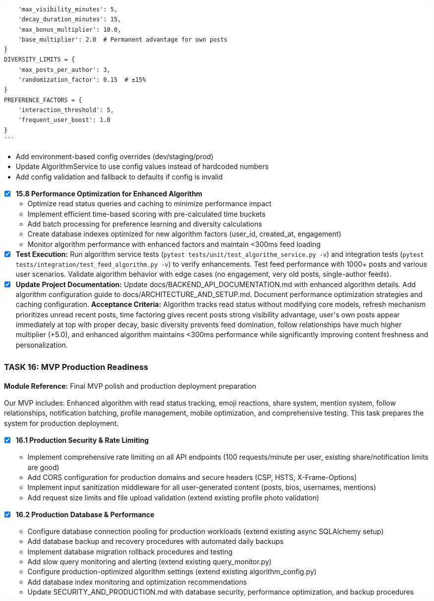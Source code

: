         'max_visibility_minutes': 5,
        'decay_duration_minutes': 15,
        'max_bonus_multiplier': 10.0,
        'base_multiplier': 2.0  # Permanent advantage for own posts
    }
    DIVERSITY_LIMITS = {
        'max_posts_per_author': 3,
        'randomization_factor': 0.15  # ±15%
    }
    PREFERENCE_FACTORS = {
        'interaction_threshold': 5,
        'frequent_user_boost': 1.0
    }
    ```
  - Add environment-based config overrides (dev/staging/prod)
  - Update AlgorithmService to use config values instead of hardcoded numbers
  - Add config validation and fallback to defaults if config is invalid
- [x] **15.8 Performance Optimization for Enhanced Algorithm**
  - Optimize read status queries and caching to minimize performance impact
  - Implement efficient time-based scoring with pre-calculated time buckets
  - Add batch processing for preference learning and diversity calculations
  - Create database indexes optimized for new algorithm factors (user_id, created_at, engagement)
  - Monitor algorithm performance with enhanced factors and maintain <300ms feed loading
- [x] **Test Execution:** Run algorithm service tests (`pytest tests/unit/test_algorithm_service.py -v`) and integration tests (`pytest tests/integration/test_feed_algorithm.py -v`) to verify enhancements. Test feed performance with 1000+ posts and various user scenarios. Validate algorithm behavior with edge cases (no engagement, very old posts, single-author feeds).
- [x] **Update Project Documentation:** Update docs/BACKEND_API_DOCUMENTATION.md with enhanced algorithm details. Add algorithm configuration guide to docs/ARCHITECTURE_AND_SETUP.md. Document performance optimization strategies and caching configuration.
**Acceptance Criteria:** Algorithm tracks read status without modifying core models, refresh mechanism prioritizes unread recent posts, time factoring gives recent posts strong visibility advantage, user's own posts appear immediately at top with proper decay, basic diversity prevents feed domination, follow relationships have much higher multiplier (+5.0), and enhanced algorithm maintains <300ms performance while significantly improving content freshness and personalization.

### **TASK 16: MVP Production Readiness**
**Module Reference:** Final MVP polish and production deployment preparation

Our MVP includes: Enhanced algorithm with read status tracking, emoji reactions, share system, mention system, follow relationships, notification batching, profile management, mobile optimization, and comprehensive testing. This task prepares the system for production deployment.

- [x] **16.1 Production Security & Rate Limiting**
  - Implement comprehensive rate limiting on all API endpoints (100 requests/minute per user, existing share/notification limits are good)
  - Add CORS configuration for production domains and secure headers (CSP, HSTS, X-Frame-Options)
  - Implement input sanitization middleware for all user-generated content (posts, bios, usernames, mentions)
  - Add request size limits and file upload validation (extend existing profile photo validation)

- [x] **16.2 Production Database & Performance**
  - Configure database connection pooling for production workloads (extend existing async SQLAlchemy setup)
  - Add database backup and recovery procedures with automated daily backups
  - Implement database migration rollback procedures and testing
  - Add slow query monitoring and alerting (extend existing query_monitor.py)
  - Configure production-optimized algorithm settings (extend existing algorithm_config.py)
  - Add database index monitoring and optimization recommendations
  - Update SECURITY_AND_PRODUCTION.md with database security, performance optimization, and backup procedures
